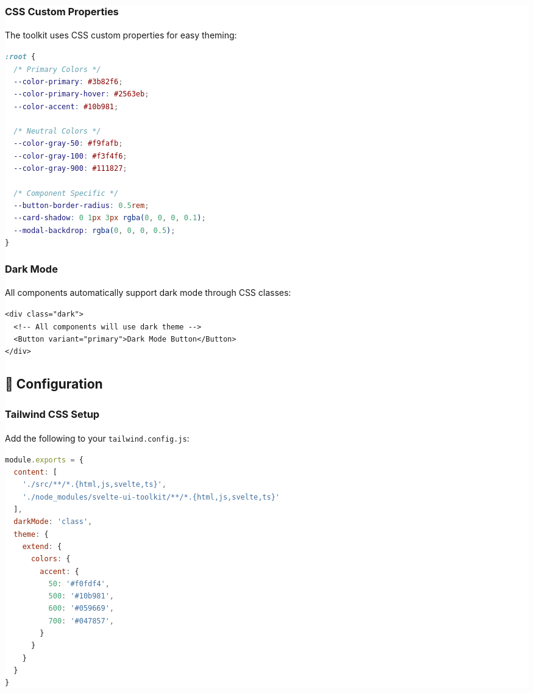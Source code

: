 ### CSS Custom Properties

The toolkit uses CSS custom properties for easy theming:

```css
:root {
  /* Primary Colors */
  --color-primary: #3b82f6;
  --color-primary-hover: #2563eb;
  --color-accent: #10b981;
  
  /* Neutral Colors */
  --color-gray-50: #f9fafb;
  --color-gray-100: #f3f4f6;
  --color-gray-900: #111827;
  
  /* Component Specific */
  --button-border-radius: 0.5rem;
  --card-shadow: 0 1px 3px rgba(0, 0, 0, 0.1);
  --modal-backdrop: rgba(0, 0, 0, 0.5);
}
```

### Dark Mode

All components automatically support dark mode through CSS classes:

```svelte
<div class="dark">
  <!-- All components will use dark theme -->
  <Button variant="primary">Dark Mode Button</Button>
</div>
```

## 🔧 Configuration

### Tailwind CSS Setup

Add the following to your `tailwind.config.js`:

```javascript
module.exports = {
  content: [
    './src/**/*.{html,js,svelte,ts}',
    './node_modules/svelte-ui-toolkit/**/*.{html,js,svelte,ts}'
  ],
  darkMode: 'class',
  theme: {
    extend: {
      colors: {
        accent: {
          50: '#f0fdf4',
          500: '#10b981',
          600: '#059669',
          700: '#047857',
        }
      }
    }
  }
}
```

